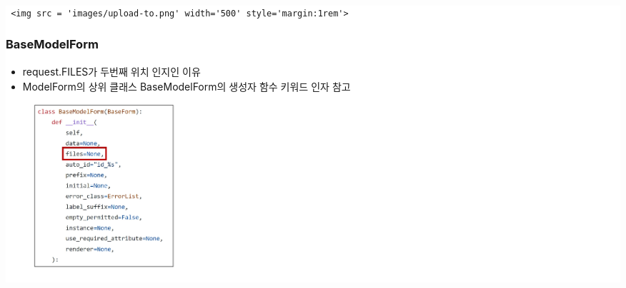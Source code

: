      <img src = 'images/upload-to.png' width='500' style='margin:1rem'>


### BaseModelForm
- request.FILES가 두번째 위치 인지인 이유
- ModelForm의 상위 클래스 BaseModelForm의 생성자 함수 키워드 인자 참고  
   <img src = 'images/basemodelform.png' width='200' style='margin:1rem'>
